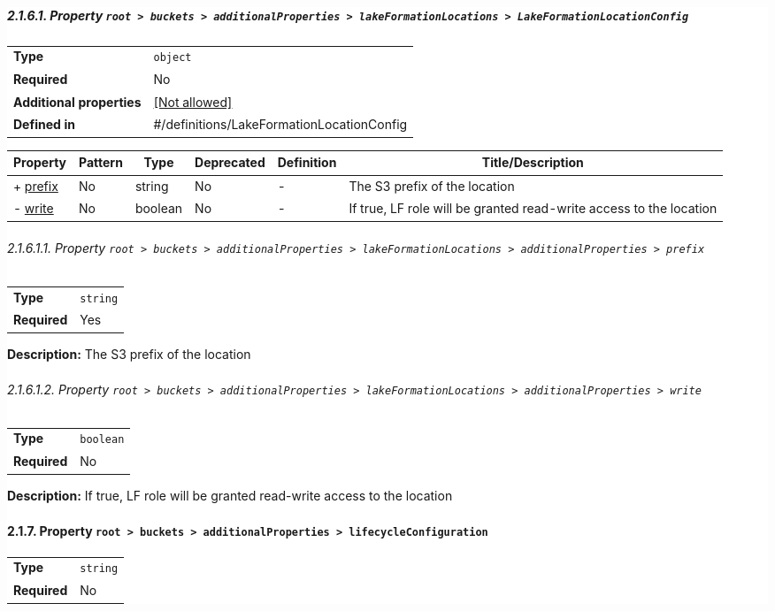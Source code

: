 ##### <a name="buckets_additionalProperties_lakeFormationLocations_additionalProperties"></a>2.1.6.1. Property `root > buckets > additionalProperties > lakeFormationLocations > LakeFormationLocationConfig`

|                           |                                                         |
| ------------------------- | ------------------------------------------------------- |
| **Type**                  | `object`                                                |
| **Required**              | No                                                      |
| **Additional properties** | [[Not allowed]](# "Additional Properties not allowed.") |
| **Defined in**            | #/definitions/LakeFormationLocationConfig               |

| Property                                                                                      | Pattern | Type    | Deprecated | Definition | Title/Description                                                  |
| --------------------------------------------------------------------------------------------- | ------- | ------- | ---------- | ---------- | ------------------------------------------------------------------ |
| + [prefix](#buckets_additionalProperties_lakeFormationLocations_additionalProperties_prefix ) | No      | string  | No         | -          | The S3 prefix of the location                                      |
| - [write](#buckets_additionalProperties_lakeFormationLocations_additionalProperties_write )   | No      | boolean | No         | -          | If true, LF role will be granted read-write access to the location |

###### <a name="buckets_additionalProperties_lakeFormationLocations_additionalProperties_prefix"></a>2.1.6.1.1. Property `root > buckets > additionalProperties > lakeFormationLocations > additionalProperties > prefix`

|              |          |
| ------------ | -------- |
| **Type**     | `string` |
| **Required** | Yes      |

**Description:** The S3 prefix of the location

###### <a name="buckets_additionalProperties_lakeFormationLocations_additionalProperties_write"></a>2.1.6.1.2. Property `root > buckets > additionalProperties > lakeFormationLocations > additionalProperties > write`

|              |           |
| ------------ | --------- |
| **Type**     | `boolean` |
| **Required** | No        |

**Description:** If true, LF role will be granted read-write access to the location

#### <a name="buckets_additionalProperties_lifecycleConfiguration"></a>2.1.7. Property `root > buckets > additionalProperties > lifecycleConfiguration`

|              |          |
| ------------ | -------- |
| **Type**     | `string` |
| **Required** | No       |
